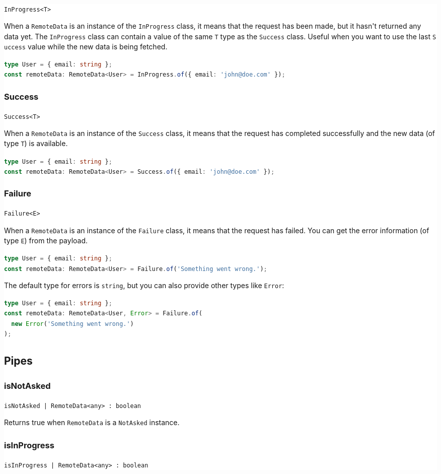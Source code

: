 `InProgress<T>`

When a `RemoteData` is an instance of the `InProgress` class, it means that the request has been made, but it hasn't returned any data yet. The `InProgress` class can contain a value of the same `T` type as the `Success` class. Useful when you want to use the last `Success` value while the new data is being fetched.

```ts
type User = { email: string };
const remoteData: RemoteData<User> = InProgress.of({ email: 'john@doe.com' });
```

### Success

`Success<T>`

When a `RemoteData` is an instance of the `Success` class, it means that the request has completed successfully and the new data (of type `T`) is available.

```ts
type User = { email: string };
const remoteData: RemoteData<User> = Success.of({ email: 'john@doe.com' });
```

### Failure

`Failure<E>`

When a `RemoteData` is an instance of the `Failure` class, it means that the request has failed. You can get the error information (of type `E`) from the payload.

```ts
type User = { email: string };
const remoteData: RemoteData<User> = Failure.of('Something went wrong.');
```

The default type for errors is `string`, but you can also provide other types like `Error`:

```ts
type User = { email: string };
const remoteData: RemoteData<User, Error> = Failure.of(
  new Error('Something went wrong.')
);
```

## Pipes

### isNotAsked

`isNotAsked | RemoteData<any> : boolean`

Returns true when `RemoteData` is a `NotAsked` instance.

### isInProgress

`isInProgress | RemoteData<any> : boolean`
